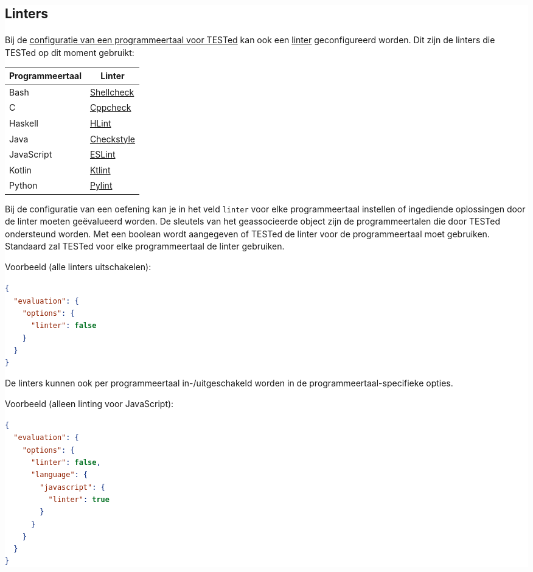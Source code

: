 ## Linters

Bij de [configuratie van een programmeertaal voor TESTed](../configure-new-programming-language) 
kan ook een [linter](https://en.wikipedia.org/wiki/Lint_(software)) 
geconfigureerd worden. Dit zijn de linters die TESTed op dit moment gebruikt:

| Programmeertaal | Linter                                                 |
| --------------- | -------------------------------------------------------|
| Bash            | [Shellcheck](https://www.shellcheck.net/)              |
| C               | [Cppcheck](http://cppcheck.sourceforge.net/)           |
| Haskell         | [HLint](https://github.com/ndmitchell/hlint)           |
| Java            | [Checkstyle](https://github.com/checkstyle/checkstyle) |
| JavaScript      | [ESLint](https://eslint.org/)                          |
| Kotlin          | [Ktlint](https://ktlint.github.io/)                    |
| Python          | [Pylint](https://www.pylint.org/)                      |

Bij de configuratie van een oefening kan je in het veld `linter` voor elke 
programmeertaal instellen of ingediende oplossingen door de linter moeten 
geëvalueerd worden. De sleutels van het geassocieerde object zijn de 
programmeertalen die door TESTed ondersteund worden. Met een boolean wordt 
aangegeven of TESTed de linter voor de programmeertaal moet gebruiken. Standaard 
zal TESTed voor elke programmeertaal de linter gebruiken.

Voorbeeld (alle linters uitschakelen):

```json
{
  "evaluation": {
    "options": {
      "linter": false
    }
  }
}
```

De linters kunnen ook per programmeertaal in-/uitgeschakeld worden in de programmeertaal-specifieke opties.

Voorbeeld (alleen linting voor JavaScript):

```json
{
  "evaluation": {
    "options": {
      "linter": false,
      "language": {
        "javascript": {
          "linter": true
        }
      } 
    }
  }
}
```

